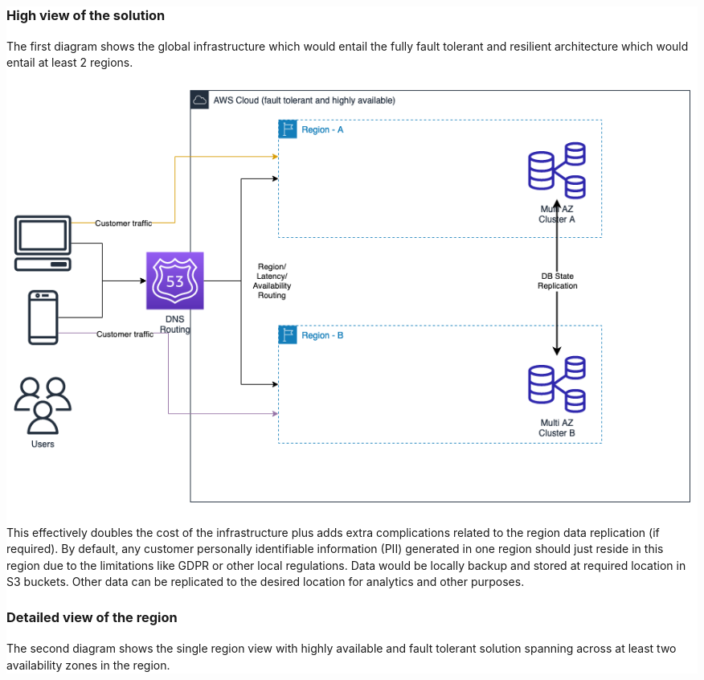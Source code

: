 ### High view of the solution
The first diagram shows the global infrastructure which would entail the fully fault tolerant and resilient architecture which would entail at least 2 regions.


![Overview of the e-commerce platform in AWS](./picts/eavor_aws_global_ft.drawio.png)


This effectively doubles the cost of the infrastructure plus adds extra complications related to the region data replication (if required).
By default, any customer personally identifiable information (PII) generated in one region should just reside in this region due to the limitations like GDPR or other local regulations. 
Data would be locally backup and stored at required location in S3 buckets.
Other data can be replicated to the desired location for analytics and other purposes.

### Detailed view of the region
The second diagram shows the single region view with highly available and fault tolerant solution spanning across at least two availability zones in the region.

